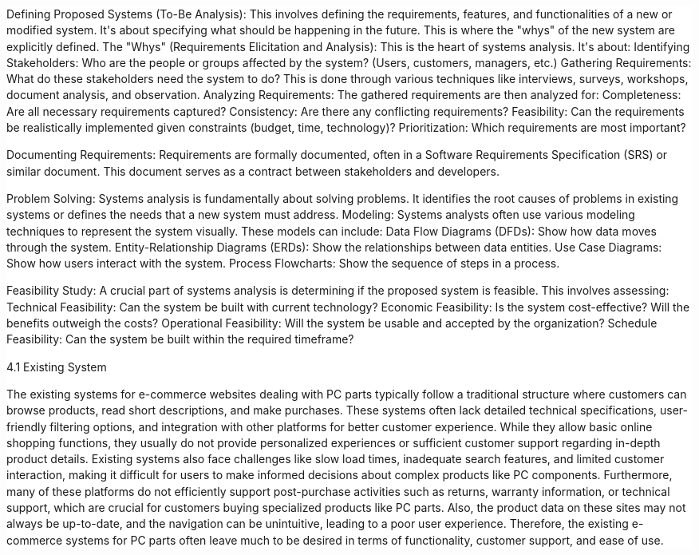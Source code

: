 Defining Proposed Systems (To-Be Analysis): This involves defining the requirements, features, and functionalities of a new or modified system. It's about specifying what should be happening in the future. This is where the "whys" of the new system are explicitly defined.
The "Whys" (Requirements Elicitation and Analysis): This is the heart of systems analysis. It's about:
Identifying Stakeholders: Who are the people or groups affected by the system? (Users, customers, managers, etc.)
Gathering Requirements: What do these stakeholders need the system to do? This is done through various techniques like interviews, surveys, workshops, document analysis, and observation.
Analyzing Requirements: The gathered requirements are then analyzed for:
Completeness: Are all necessary requirements captured?
Consistency: Are there any conflicting requirements?
Feasibility: Can the requirements be realistically implemented given constraints (budget, time, technology)?
Prioritization: Which requirements are most important?


Documenting Requirements: Requirements are formally documented, often in a Software Requirements Specification (SRS) or similar document. This document serves as a contract between stakeholders and developers.


Problem Solving: Systems analysis is fundamentally about solving problems. It identifies the root causes of problems in existing systems or defines the needs that a new system must address.
Modeling: Systems analysts often use various modeling techniques to represent the system visually. These models can include:
Data Flow Diagrams (DFDs): Show how data moves through the system.
Entity-Relationship Diagrams (ERDs): Show the relationships between data entities.
Use Case Diagrams: Show how users interact with the system.
Process Flowcharts: Show the sequence of steps in a process.


Feasibility Study: A crucial part of systems analysis is determining if the proposed system is feasible. This involves assessing:
Technical Feasibility: Can the system be built with current technology?
Economic Feasibility: Is the system cost-effective? Will the benefits outweigh the costs?
Operational Feasibility: Will the system be usable and accepted by the organization?
Schedule Feasibility: Can the system be built within the required timeframe?





4.1 Existing System

The existing systems for e-commerce websites dealing with PC parts typically follow a traditional structure where customers can browse products, read short descriptions, and make purchases. These systems often lack detailed technical specifications, user-friendly filtering options, and integration with other platforms for better customer experience. While they allow basic online shopping functions, they usually do not provide personalized experiences or sufficient customer support regarding in-depth product details. Existing systems also face challenges like slow load times, inadequate search features, and limited customer interaction, making it difficult for users to make informed decisions about complex products like PC components.
Furthermore, many of these platforms do not efficiently support post-purchase activities such as returns, warranty information, or technical support, which are crucial for customers buying specialized products like PC parts. Also, the product data on these sites may not always be up-to-date, and the navigation can be unintuitive, leading to a poor user experience. Therefore, the existing e-commerce systems for PC parts often leave much to be desired in terms of functionality, customer support, and ease of use.
